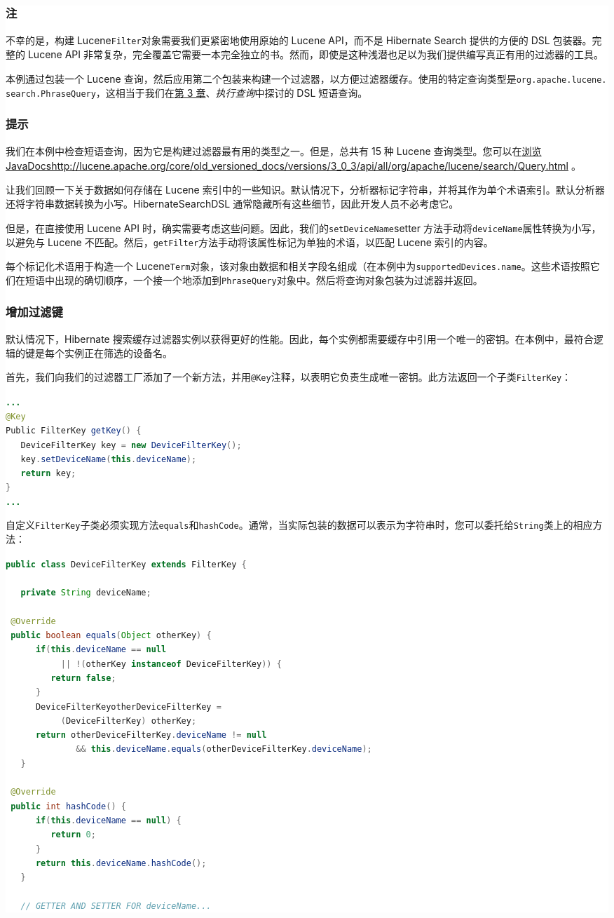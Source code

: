 ### 注

不幸的是，构建 Lucene`Filter`对象需要我们更紧密地使用原始的 Lucene API，而不是 Hibernate Search 提供的方便的 DSL 包装器。完整的 Lucene API 非常复杂，完全覆盖它需要一本完全独立的书。然而，即使是这种浅潜也足以为我们提供编写真正有用的过滤器的工具。

本例通过包装一个 Lucene 查询，然后应用第二个包装来构建一个过滤器，以方便过滤器缓存。使用的特定查询类型是`org.apache.lucene.search.PhraseQuery`，这相当于我们在[第 3 章](3.html "Chapter 3. Performing Queries")、*执行查询*中探讨的 DSL 短语查询。

### 提示

我们在本例中检查短语查询，因为它是构建过滤器最有用的类型之一。但是，总共有 15 种 Lucene 查询类型。您可以在[浏览 JavaDocshttp://lucene.apache.org/core/old_versioned_docs/versions/3_0_3/api/all/org/apache/lucene/search/Query.html](http://lucene.apache.org/core/old_versioned_docs/versions/3_0_3/api/all/org/apache/lucene/search/Query.html) 。

让我们回顾一下关于数据如何存储在 Lucene 索引中的一些知识。默认情况下，分析器标记字符串，并将其作为单个术语索引。默认分析器还将字符串数据转换为小写。HibernateSearchDSL 通常隐藏所有这些细节，因此开发人员不必考虑它。

但是，在直接使用 Lucene API 时，确实需要考虑这些问题。因此，我们的`setDeviceName`setter 方法手动将`deviceName`属性转换为小写，以避免与 Lucene 不匹配。然后，`getFilter`方法手动将该属性标记为单独的术语，以匹配 Lucene 索引的内容。

每个标记化术语用于构造一个 Lucene`Term`对象，该对象由数据和相关字段名组成（在本例中为`supportedDevices.name`。这些术语按照它们在短语中出现的确切顺序，一个接一个地添加到`PhraseQuery`对象中。然后将查询对象包装为过滤器并返回。

### 增加过滤键

默认情况下，Hibernate 搜索缓存过滤器实例以获得更好的性能。因此，每个实例都需要缓存中引用一个唯一的密钥。在本例中，最符合逻辑的键是每个实例正在筛选的设备名。

首先，我们向我们的过滤器工厂添加了一个新方法，并用`@Key`注释，以表明它负责生成唯一密钥。此方法返回一个子类`FilterKey`：

```java
...
@Key
Public FilterKey getKey() {
   DeviceFilterKey key = new DeviceFilterKey();
   key.setDeviceName(this.deviceName);
   return key;
}
...
```

自定义`FilterKey`子类必须实现方法`equals`和`hashCode`。通常，当实际包装的数据可以表示为字符串时，您可以委托给`String`类上的相应方法：

```java
public class DeviceFilterKey extends FilterKey {

   private String deviceName;

 @Override
 public boolean equals(Object otherKey) {
      if(this.deviceName == null
           || !(otherKey instanceof DeviceFilterKey)) {
         return false;
      }
      DeviceFilterKeyotherDeviceFilterKey =
           (DeviceFilterKey) otherKey;
      return otherDeviceFilterKey.deviceName != null
              && this.deviceName.equals(otherDeviceFilterKey.deviceName);
   }

 @Override
 public int hashCode() {
      if(this.deviceName == null) {
         return 0;
      }
      return this.deviceName.hashCode();
   }

   // GETTER AND SETTER FOR deviceName...
```